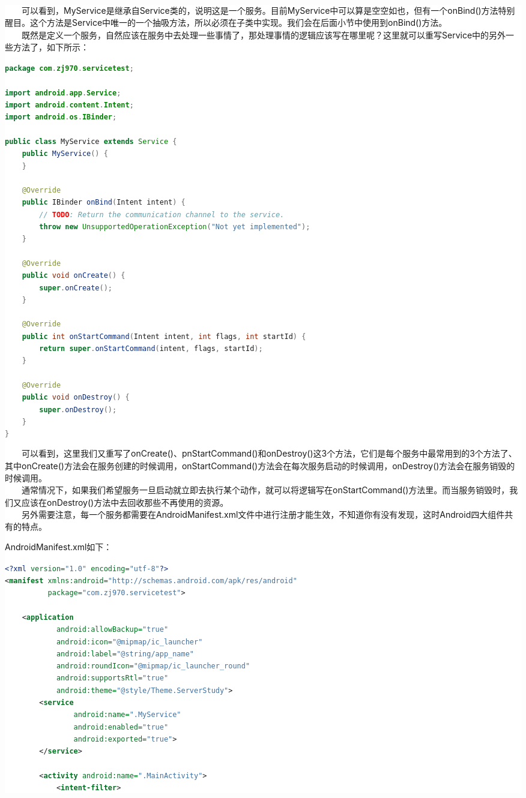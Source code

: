 &emsp;&emsp;可以看到，MyService是继承自Service类的，说明这是一个服务。目前MyService中可以算是空空如也，但有一个onBind()方法特别醒目。这个方法是Service中唯一的一个抽吸方法，所以必须在子类中实现。我们会在后面小节中使用到onBind()方法。  
&emsp;&emsp;既然是定义一个服务，自然应该在服务中去处理一些事情了，那处理事情的逻辑应该写在哪里呢？这里就可以重写Service中的另外一些方法了，如下所示：  

```java
package com.zj970.servicetest;

import android.app.Service;
import android.content.Intent;
import android.os.IBinder;

public class MyService extends Service {
    public MyService() {
    }

    @Override
    public IBinder onBind(Intent intent) {
        // TODO: Return the communication channel to the service.
        throw new UnsupportedOperationException("Not yet implemented");
    }

    @Override
    public void onCreate() {
        super.onCreate();
    }

    @Override
    public int onStartCommand(Intent intent, int flags, int startId) {
        return super.onStartCommand(intent, flags, startId);
    }

    @Override
    public void onDestroy() {
        super.onDestroy();
    }
}
```

&emsp;&emsp;可以看到，这里我们又重写了onCreate()、pnStartCommand()和onDestroy()这3个方法，它们是每个服务中最常用到的3个方法了、其中onCreate()方法会在服务创建的时候调用，onStartCommand()方法会在每次服务启动的时候调用，onDestroy()方法会在服务销毁的时候调用。  
&emsp;&emsp;通常情况下，如果我们希望服务一旦启动就立即去执行某个动作，就可以将逻辑写在onStartCommand()方法里。而当服务销毁时，我们又应该在onDestroy()方法中去回收那些不再使用的资源。  
&emsp;&emsp;另外需要注意，每一个服务都需要在AndroidManifest.xml文件中进行注册才能生效，不知道你有没有发现，这时Android四大组件共有的特点。  

AndroidManifest.xml如下：

```xml
<?xml version="1.0" encoding="utf-8"?>
<manifest xmlns:android="http://schemas.android.com/apk/res/android"
          package="com.zj970.servicetest">

    <application
            android:allowBackup="true"
            android:icon="@mipmap/ic_launcher"
            android:label="@string/app_name"
            android:roundIcon="@mipmap/ic_launcher_round"
            android:supportsRtl="true"
            android:theme="@style/Theme.ServerStudy">
        <service
                android:name=".MyService"
                android:enabled="true"
                android:exported="true">
        </service>

        <activity android:name=".MainActivity">
            <intent-filter>
```